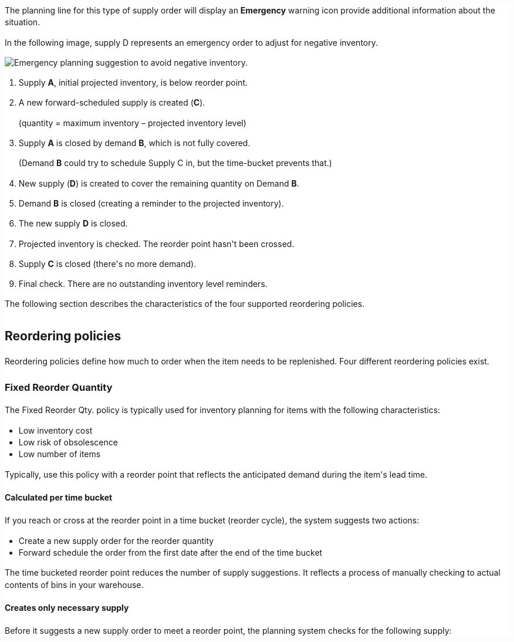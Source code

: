The planning line for this type of supply order will display an **Emergency** warning icon provide additional information about the situation.  

In the following image, supply D represents an emergency order to adjust for negative inventory.  

![Emergency planning suggestion to avoid negative inventory.](media/nav_app_supply_planning_2_negative_inventory.png "Emergency planning suggestion to avoid negative inventory")  

1. Supply **A**, initial projected inventory, is below reorder point.  
2. A new forward-scheduled supply is created (**C**).  

     (quantity = maximum inventory – projected inventory level)  
3. Supply **A** is closed by demand **B**, which is not fully covered.  

     (Demand **B** could try to schedule Supply C in, but the time-bucket prevents that.)  
4. New supply (**D**) is created to cover the remaining quantity on Demand **B**.  
5. Demand **B** is closed (creating a reminder to the projected inventory).  
6. The new supply **D** is closed.  
7. Projected inventory is checked. The reorder point hasn't been crossed.  
8. Supply **C** is closed (there's no more demand).  
9. Final check. There are no outstanding inventory level reminders.  

The following section describes the characteristics of the four supported reordering policies.

## Reordering policies

Reordering policies define how much to order when the item needs to be replenished. Four different reordering policies exist.  

### Fixed Reorder Quantity

The Fixed Reorder Qty. policy is typically used for inventory planning for items with the following characteristics:

* Low inventory cost
* Low risk of obsolescence
* Low number of items

Typically, use this policy with a reorder point that reflects the anticipated demand during the item's lead time.  

#### Calculated per time bucket  

If you reach or cross at the reorder point in a time bucket (reorder cycle), the system suggests two actions:

* Create a new supply order for the reorder quantity
* Forward schedule the order from the first date after the end of the time bucket  

The time bucketed reorder point reduces the number of supply suggestions. It reflects a process of manually checking to actual contents of bins in your warehouse.  

#### Creates only necessary supply  

Before it suggests a new supply order to meet a reorder point, the planning system checks for the following supply:
